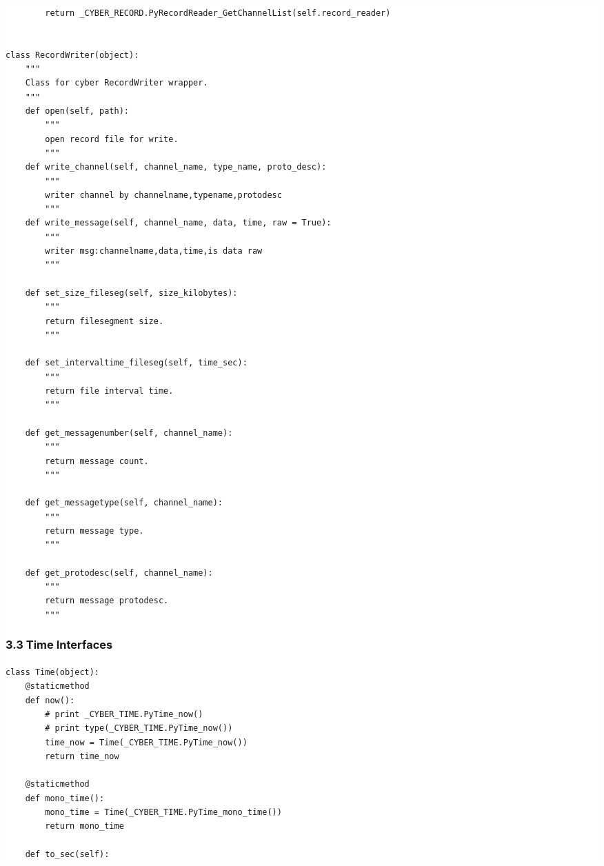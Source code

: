 ```
        return _CYBER_RECORD.PyRecordReader_GetChannelList(self.record_reader)


class RecordWriter(object):
    """
    Class for cyber RecordWriter wrapper.
    """
	def open(self, path):
        """
        open record file for write.
        """
	def write_channel(self, channel_name, type_name, proto_desc):
        """
        writer channel by channelname,typename,protodesc
        """
	def write_message(self, channel_name, data, time, raw = True):
        """
        writer msg:channelname,data,time,is data raw
        """
	
	def set_size_fileseg(self, size_kilobytes):
        """
        return filesegment size.
        """

    def set_intervaltime_fileseg(self, time_sec):
        """
        return file interval time.
        """

    def get_messagenumber(self, channel_name):
        """
        return message count.
        """

    def get_messagetype(self, channel_name):
        """
        return message type.
        """

    def get_protodesc(self, channel_name):
        """
        return message protodesc.
        """

```
### 3.3 Time Interfaces

```
class Time(object):
	@staticmethod
    def now():
        # print _CYBER_TIME.PyTime_now()
        # print type(_CYBER_TIME.PyTime_now())
        time_now = Time(_CYBER_TIME.PyTime_now())
        return time_now

    @staticmethod
    def mono_time():
        mono_time = Time(_CYBER_TIME.PyTime_mono_time())
        return mono_time

    def to_sec(self):
```